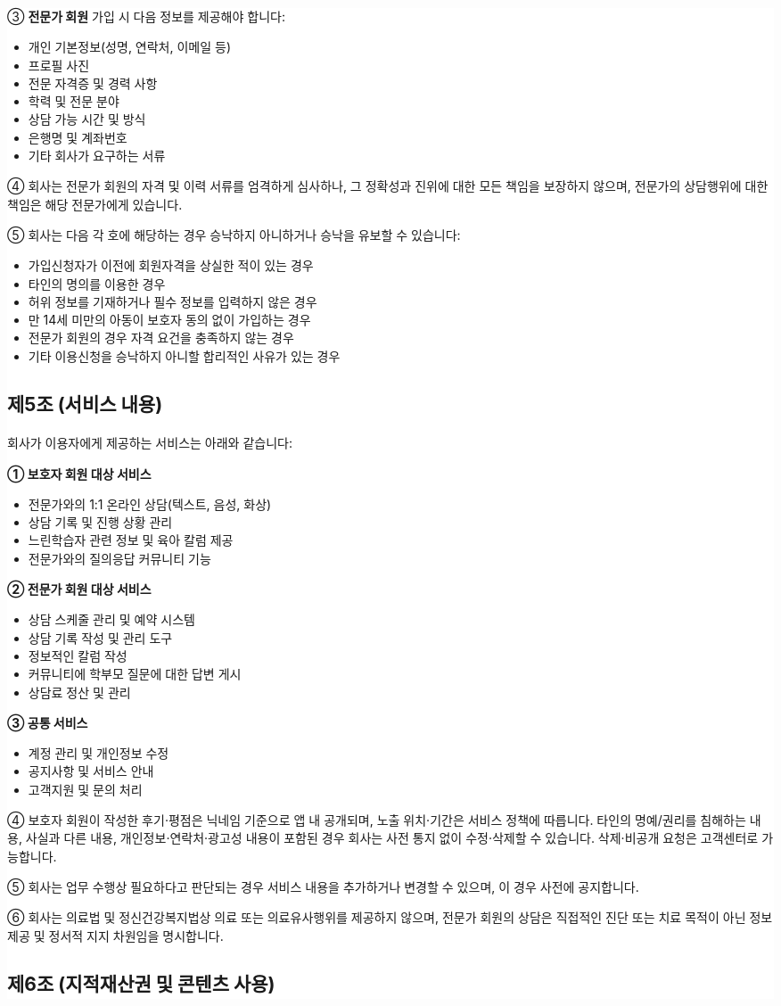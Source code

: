 ③ **전문가 회원** 가입 시 다음 정보를 제공해야 합니다:

- 개인 기본정보(성명, 연락처, 이메일 등)
- 프로필 사진
- 전문 자격증 및 경력 사항
- 학력 및 전문 분야
- 상담 가능 시간 및 방식
- 은행명 및 계좌번호
- 기타 회사가 요구하는 서류

④ 회사는 전문가 회원의 자격 및 이력 서류를 엄격하게 심사하나, 그 정확성과 진위에 대한 모든 책임을 보장하지 않으며, 전문가의 상담행위에 대한 책임은 해당 전문가에게 있습니다.

⑤ 회사는 다음 각 호에 해당하는 경우 승낙하지 아니하거나 승낙을 유보할 수 있습니다:

- 가입신청자가 이전에 회원자격을 상실한 적이 있는 경우
- 타인의 명의를 이용한 경우
- 허위 정보를 기재하거나 필수 정보를 입력하지 않은 경우
- 만 14세 미만의 아동이 보호자 동의 없이 가입하는 경우
- 전문가 회원의 경우 자격 요건을 충족하지 않는 경우
- 기타 이용신청을 승낙하지 아니할 합리적인 사유가 있는 경우

## 제5조 (서비스 내용)

회사가 이용자에게 제공하는 서비스는 아래와 같습니다:

**① 보호자 회원 대상 서비스**

- 전문가와의 1:1 온라인 상담(텍스트, 음성, 화상)
- 상담 기록 및 진행 상황 관리
- 느린학습자 관련 정보 및 육아 칼럼 제공
- 전문가와의 질의응답 커뮤니티 기능

**② 전문가 회원 대상 서비스**

- 상담 스케줄 관리 및 예약 시스템
- 상담 기록 작성 및 관리 도구
- 정보적인 칼럼 작성
- 커뮤니티에 학부모 질문에 대한 답변 게시
- 상담료 정산 및 관리

**③ 공통 서비스**

- 계정 관리 및 개인정보 수정
- 공지사항 및 서비스 안내
- 고객지원 및 문의 처리

④ 보호자 회원이 작성한 후기·평점은 닉네임 기준으로 앱 내 공개되며, 노출 위치·기간은 서비스 정책에 따릅니다. 타인의 명예/권리를 침해하는 내용, 사실과 다른 내용, 개인정보·연락처·광고성 내용이 포함된 경우 회사는 사전 통지 없이 수정·삭제할 수 있습니다. 삭제·비공개 요청은 고객센터로 가능합니다.

⑤ 회사는 업무 수행상 필요하다고 판단되는 경우 서비스 내용을 추가하거나 변경할 수 있으며, 이 경우 사전에 공지합니다.

⑥ 회사는 의료법 및 정신건강복지법상 의료 또는 의료유사행위를 제공하지 않으며, 전문가 회원의 상담은 직접적인 진단 또는 치료 목적이 아닌 정보 제공 및 정서적 지지 차원임을 명시합니다.

## 제6조 (지적재산권 및 콘텐츠 사용)

